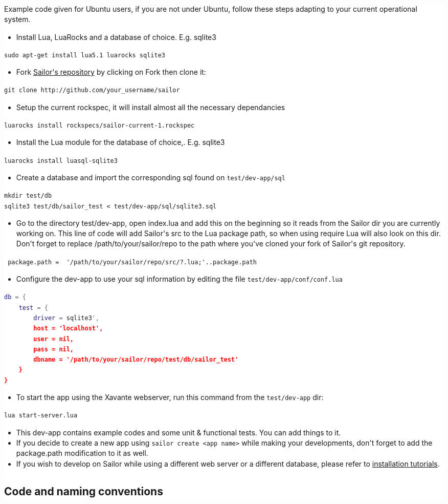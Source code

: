 Example code given for Ubuntu users, if you are not under Ubuntu, follow these steps adapting to your current operational system.

 * Install Lua, LuaRocks and a database of choice. E.g. sqlite3
```
sudo apt-get install lua5.1 luarocks sqlite3
```
 * Fork [Sailor's repository](http://github.com/Etiene/sailor) by clicking on Fork then clone it:
```
git clone http://github.com/your_username/sailor
```
 * Setup the current rockspec, it will install almost all the necessary dependancies
```
luarocks install rockspecs/sailor-current-1.rockspec
```
 * Install the Lua module for the database of choice,. E.g. sqlite3
```
luarocks install luasql-sqlite3
```
 * Create a database and import the corresponding sql found on `test/dev-app/sql`
```
mkdir test/db
sqlite3 test/db/sailor_test < test/dev-app/sql/sqlite3.sql
```
 * Go to the directory test/dev-app, open index.lua and add this on the beginning so it reads from the Sailor dir you are currently working on. This line of code will add Sailor's src to the Lua package path, so when using require Lua will also look on this dir. Don't forget to replace /path/to/your/sailor/repo to the path where you've cloned your fork of Sailor's git repository.
```
 package.path =  '/path/to/your/sailor/repo/src/?.lua;'..package.path
```
 * Configure the dev-app to use your sql information by editing the file `test/dev-app/conf/conf.lua`
```lua
db = {
	test = {
		driver = sqlite3',
		host = 'localhost',
		user = nil,
		pass = nil,
		dbname = '/path/to/your/sailor/repo/test/db/sailor_test'
	}
}
```
 * To start the app using the Xavante webserver, run this command from the `test/dev-app` dir:
```
lua start-server.lua
```
 * This dev-app contains example codes and some unit & functional tests. You can add things to it.
 * If you decide to create a new app using `sailor create <app name>` while making your developments, don't forget to add the package.path modification to it as well.
 * If you wish to develop on Sailor while using a different web server or a different database, please refer to [installation tutorials](http://sailorproject.org/?r=docs/install).

## Code and naming conventions
